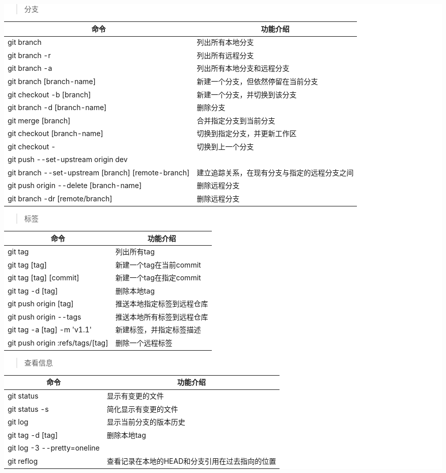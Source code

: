 > 分支

| 命令                                               | 功能介绍                                     |
| -------------------------------------------------- | -------------------------------------------- |
| git branch                                         | 列出所有本地分支                             |
| git branch -r                                      | 列出所有远程分支                             |
| git branch -a                                      | 列出所有本地分支和远程分支                   |
| git branch [branch-name]                           | 新建一个分支，但依然停留在当前分支           |
| git checkout -b [branch]                           | 新建一个分支，并切换到该分支                 |
| git branch -d [branch-name]                        | 删除分支                                     |
| git merge [branch]                                 | 合并指定分支到当前分支                       |
| git checkout [branch-name]                         | 切换到指定分支，并更新工作区                 |
| git checkout -                                     | 切换到上一个分支                             |
| git push --set-upstream origin dev                 |                                              |
| git branch --set-upstream [branch] [remote-branch] | 建立追踪关系，在现有分支与指定的远程分支之间 |
| git push origin --delete [branch-name]             | 删除远程分支                                 |
| git branch -dr [remote/branch]                     | 删除远程分支                                 |

> 标签

| 命令                             | 功能介绍                   |
| -------------------------------- | -------------------------- |
| git tag                          | 列出所有tag                |
| git tag [tag]                    | 新建一个tag在当前commit    |
| git tag [tag] [commit]           | 新建一个tag在指定commit    |
| git tag -d [tag]                 | 删除本地tag                |
| git push origin [tag]            | 推送本地指定标签到远程仓库 |
| git push origin --tags           | 推送本地所有标签到远程仓库 |
| git tag -a [tag] -m  'v1.1'      | 新建标签，并指定标签描述   |
| git push origin :refs/tags/[tag] | 删除一个远程标签           |

> 查看信息

| 命令                        | 功能介绍                                       |
| --------------------------- | ---------------------------------------------- |
| git status                  | 显示有变更的文件                               |
| git status -s               | 简化显示有变更的文件                           |
| git log                     | 显示当前分支的版本历史                         |
| git tag -d [tag]            | 删除本地tag                                    |
| git log -3 --pretty=oneline |                                                |
| git reflog                  | 查看记录在本地的HEAD和分支引用在过去指向的位置 |
